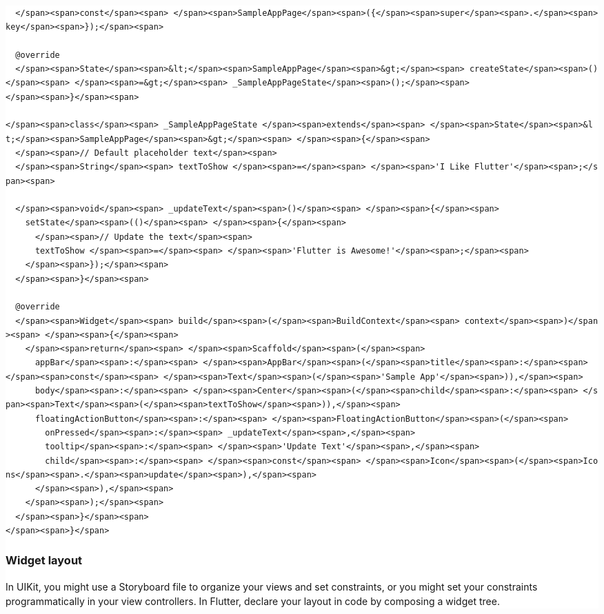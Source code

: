 ```
  </span><span>const</span><span> </span><span>SampleAppPage</span><span>({</span><span>super</span><span>.</span><span>key</span><span>});</span><span>

  @override
  </span><span>State</span><span>&lt;</span><span>SampleAppPage</span><span>&gt;</span><span> createState</span><span>()</span><span> </span><span>=&gt;</span><span> _SampleAppPageState</span><span>();</span><span>
</span><span>}</span><span>

</span><span>class</span><span> _SampleAppPageState </span><span>extends</span><span> </span><span>State</span><span>&lt;</span><span>SampleAppPage</span><span>&gt;</span><span> </span><span>{</span><span>
  </span><span>// Default placeholder text</span><span>
  </span><span>String</span><span> textToShow </span><span>=</span><span> </span><span>'I Like Flutter'</span><span>;</span><span>

  </span><span>void</span><span> _updateText</span><span>()</span><span> </span><span>{</span><span>
    setState</span><span>(()</span><span> </span><span>{</span><span>
      </span><span>// Update the text</span><span>
      textToShow </span><span>=</span><span> </span><span>'Flutter is Awesome!'</span><span>;</span><span>
    </span><span>});</span><span>
  </span><span>}</span><span>

  @override
  </span><span>Widget</span><span> build</span><span>(</span><span>BuildContext</span><span> context</span><span>)</span><span> </span><span>{</span><span>
    </span><span>return</span><span> </span><span>Scaffold</span><span>(</span><span>
      appBar</span><span>:</span><span> </span><span>AppBar</span><span>(</span><span>title</span><span>:</span><span> </span><span>const</span><span> </span><span>Text</span><span>(</span><span>'Sample App'</span><span>)),</span><span>
      body</span><span>:</span><span> </span><span>Center</span><span>(</span><span>child</span><span>:</span><span> </span><span>Text</span><span>(</span><span>textToShow</span><span>)),</span><span>
      floatingActionButton</span><span>:</span><span> </span><span>FloatingActionButton</span><span>(</span><span>
        onPressed</span><span>:</span><span> _updateText</span><span>,</span><span>
        tooltip</span><span>:</span><span> </span><span>'Update Text'</span><span>,</span><span>
        child</span><span>:</span><span> </span><span>const</span><span> </span><span>Icon</span><span>(</span><span>Icons</span><span>.</span><span>update</span><span>),</span><span>
      </span><span>),</span><span>
    </span><span>);</span><span>
  </span><span>}</span><span>
</span><span>}</span>
```

### Widget layout

In UIKit, you might use a Storyboard file to organize your views and set constraints, or you might set your constraints programmatically in your view controllers. In Flutter, declare your layout in code by composing a widget tree.

